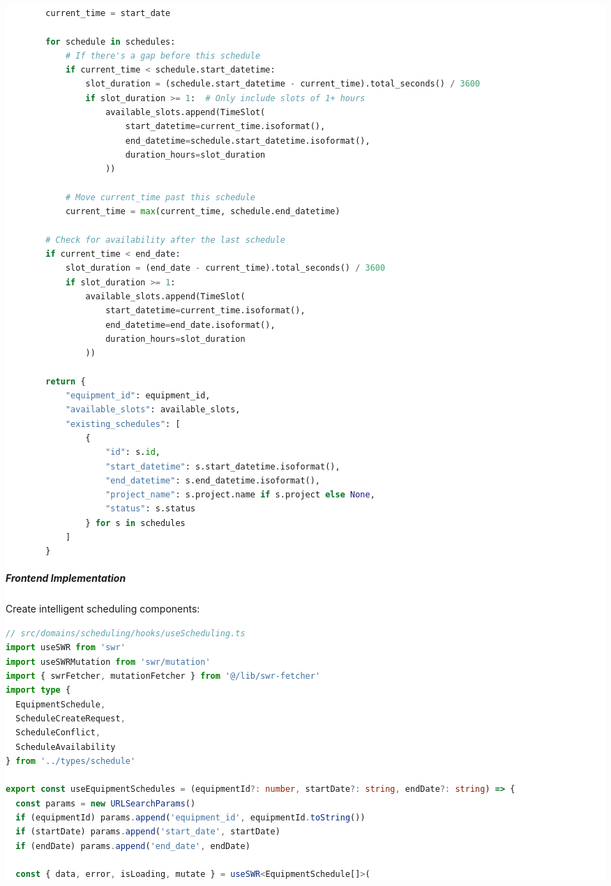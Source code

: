 ```python
        current_time = start_date
        
        for schedule in schedules:
            # If there's a gap before this schedule
            if current_time < schedule.start_datetime:
                slot_duration = (schedule.start_datetime - current_time).total_seconds() / 3600
                if slot_duration >= 1:  # Only include slots of 1+ hours
                    available_slots.append(TimeSlot(
                        start_datetime=current_time.isoformat(),
                        end_datetime=schedule.start_datetime.isoformat(),
                        duration_hours=slot_duration
                    ))
            
            # Move current_time past this schedule
            current_time = max(current_time, schedule.end_datetime)
        
        # Check for availability after the last schedule
        if current_time < end_date:
            slot_duration = (end_date - current_time).total_seconds() / 3600
            if slot_duration >= 1:
                available_slots.append(TimeSlot(
                    start_datetime=current_time.isoformat(),
                    end_datetime=end_date.isoformat(),
                    duration_hours=slot_duration
                ))
        
        return {
            "equipment_id": equipment_id,
            "available_slots": available_slots,
            "existing_schedules": [
                {
                    "id": s.id,
                    "start_datetime": s.start_datetime.isoformat(),
                    "end_datetime": s.end_datetime.isoformat(),
                    "project_name": s.project.name if s.project else None,
                    "status": s.status
                } for s in schedules
            ]
        }
```

##### Frontend Implementation
Create intelligent scheduling components:

```typescript
// src/domains/scheduling/hooks/useScheduling.ts
import useSWR from 'swr'
import useSWRMutation from 'swr/mutation'
import { swrFetcher, mutationFetcher } from '@/lib/swr-fetcher'
import type { 
  EquipmentSchedule, 
  ScheduleCreateRequest,
  ScheduleConflict,
  ScheduleAvailability 
} from '../types/schedule'

export const useEquipmentSchedules = (equipmentId?: number, startDate?: string, endDate?: string) => {
  const params = new URLSearchParams()
  if (equipmentId) params.append('equipment_id', equipmentId.toString())
  if (startDate) params.append('start_date', startDate)
  if (endDate) params.append('end_date', endDate)
  
  const { data, error, isLoading, mutate } = useSWR<EquipmentSchedule[]>(
```
